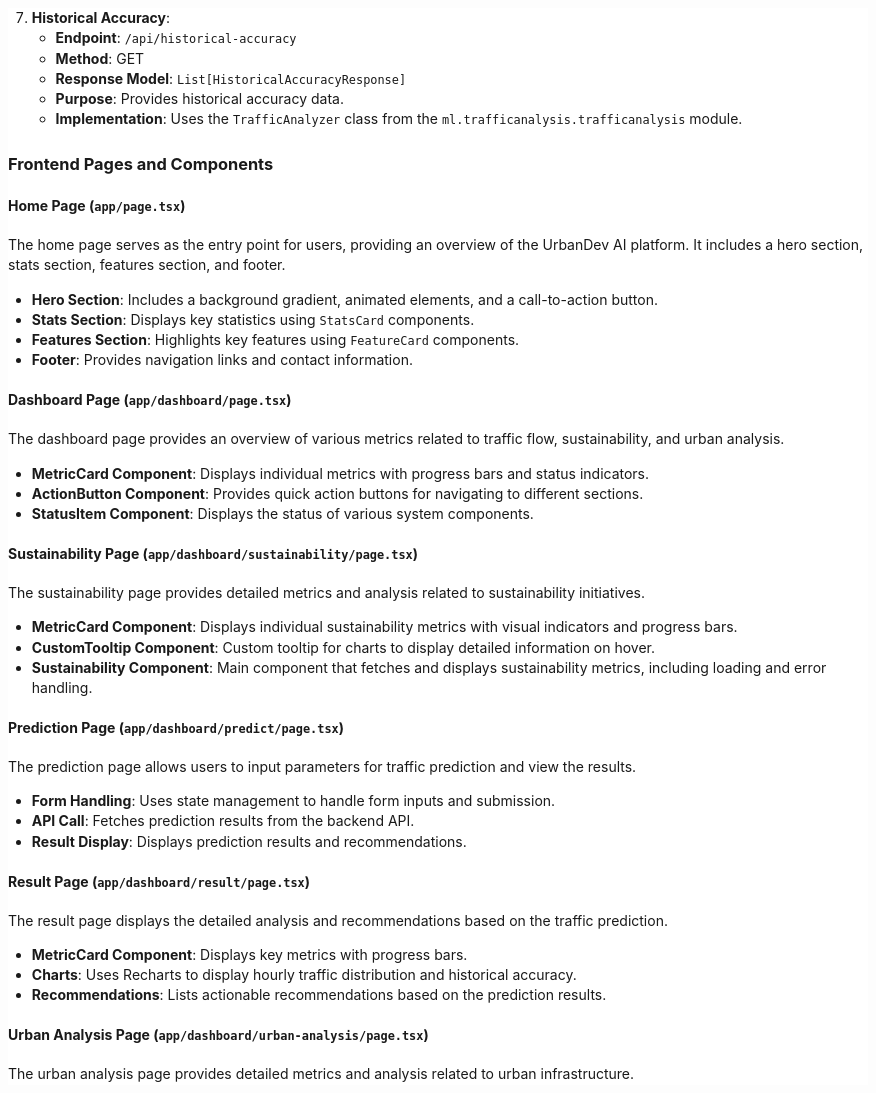 7. **Historical Accuracy**:
   - **Endpoint**: `/api/historical-accuracy`
   - **Method**: GET
   - **Response Model**: `List[HistoricalAccuracyResponse]`
   - **Purpose**: Provides historical accuracy data.
   - **Implementation**: Uses the `TrafficAnalyzer` class from the `ml.trafficanalysis.trafficanalysis` module.

### Frontend Pages and Components

#### Home Page (`app/page.tsx`)
The home page serves as the entry point for users, providing an overview of the UrbanDev AI platform. It includes a hero section, stats section, features section, and footer.

- **Hero Section**: Includes a background gradient, animated elements, and a call-to-action button.
- **Stats Section**: Displays key statistics using `StatsCard` components.
- **Features Section**: Highlights key features using `FeatureCard` components.
- **Footer**: Provides navigation links and contact information.

#### Dashboard Page (`app/dashboard/page.tsx`)
The dashboard page provides an overview of various metrics related to traffic flow, sustainability, and urban analysis.

- **MetricCard Component**: Displays individual metrics with progress bars and status indicators.
- **ActionButton Component**: Provides quick action buttons for navigating to different sections.
- **StatusItem Component**: Displays the status of various system components.

#### Sustainability Page (`app/dashboard/sustainability/page.tsx`)
The sustainability page provides detailed metrics and analysis related to sustainability initiatives.

- **MetricCard Component**: Displays individual sustainability metrics with visual indicators and progress bars.
- **CustomTooltip Component**: Custom tooltip for charts to display detailed information on hover.
- **Sustainability Component**: Main component that fetches and displays sustainability metrics, including loading and error handling.

#### Prediction Page (`app/dashboard/predict/page.tsx`)
The prediction page allows users to input parameters for traffic prediction and view the results.

- **Form Handling**: Uses state management to handle form inputs and submission.
- **API Call**: Fetches prediction results from the backend API.
- **Result Display**: Displays prediction results and recommendations.

#### Result Page (`app/dashboard/result/page.tsx`)
The result page displays the detailed analysis and recommendations based on the traffic prediction.

- **MetricCard Component**: Displays key metrics with progress bars.
- **Charts**: Uses Recharts to display hourly traffic distribution and historical accuracy.
- **Recommendations**: Lists actionable recommendations based on the prediction results.

#### Urban Analysis Page (`app/dashboard/urban-analysis/page.tsx`)
The urban analysis page provides detailed metrics and analysis related to urban infrastructure.
